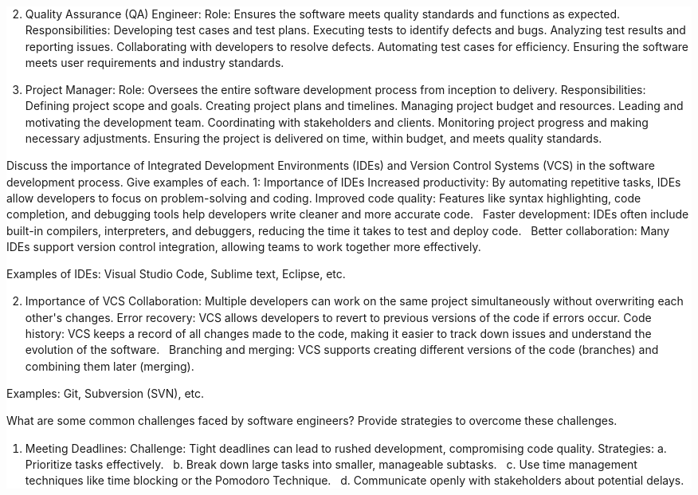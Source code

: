 2. Quality Assurance (QA) Engineer:
Role: Ensures the software meets quality standards and functions as expected.
Responsibilities:
Developing test cases and test plans.
Executing tests to identify defects and bugs.
Analyzing test results and reporting issues.
Collaborating with developers to resolve defects.
Automating test cases for efficiency.
Ensuring the software meets user requirements and industry standards.

3. Project Manager:
Role: Oversees the entire software development process from inception to delivery.
Responsibilities:
Defining project scope and goals.
Creating project plans and timelines.
Managing project budget and resources.
Leading and motivating the development team.
Coordinating with stakeholders and clients.
Monitoring project progress and making necessary adjustments.
Ensuring the project is delivered on time, within budget, and meets quality standards.

Discuss the importance of Integrated Development Environments (IDEs) and Version Control Systems (VCS) in the software development process. Give examples of each.
1: Importance of IDEs
Increased productivity: By automating repetitive tasks, IDEs allow developers to focus on problem-solving and coding.
Improved code quality: Features like syntax highlighting, code completion, and debugging tools help developers write cleaner and more accurate code.   
Faster development: IDEs often include built-in compilers, interpreters, and debuggers, reducing the time it takes to test and deploy code.   
Better collaboration: Many IDEs support version control integration, allowing teams to work together more effectively.   

Examples of IDEs: Visual Studio Code, Sublime text, Eclipse, etc.

2. Importance of VCS
Collaboration: Multiple developers can work on the same project simultaneously without overwriting each other's changes.
Error recovery: VCS allows developers to revert to previous versions of the code if errors occur.
Code history: VCS keeps a record of all changes made to the code, making it easier to track down issues and understand the evolution of the software.   
Branching and merging: VCS supports creating different versions of the code (branches) and combining them later (merging).

Examples: Git, Subversion (SVN), etc.

What are some common challenges faced by software engineers? Provide strategies to overcome these challenges.
1. Meeting Deadlines:
Challenge: Tight deadlines can lead to rushed development, compromising code quality.
Strategies:
a. Prioritize tasks effectively.   
b. Break down large tasks into smaller, manageable subtasks.   
c. Use time management techniques like time blocking or the Pomodoro Technique.   
d. Communicate openly with stakeholders about potential delays.
